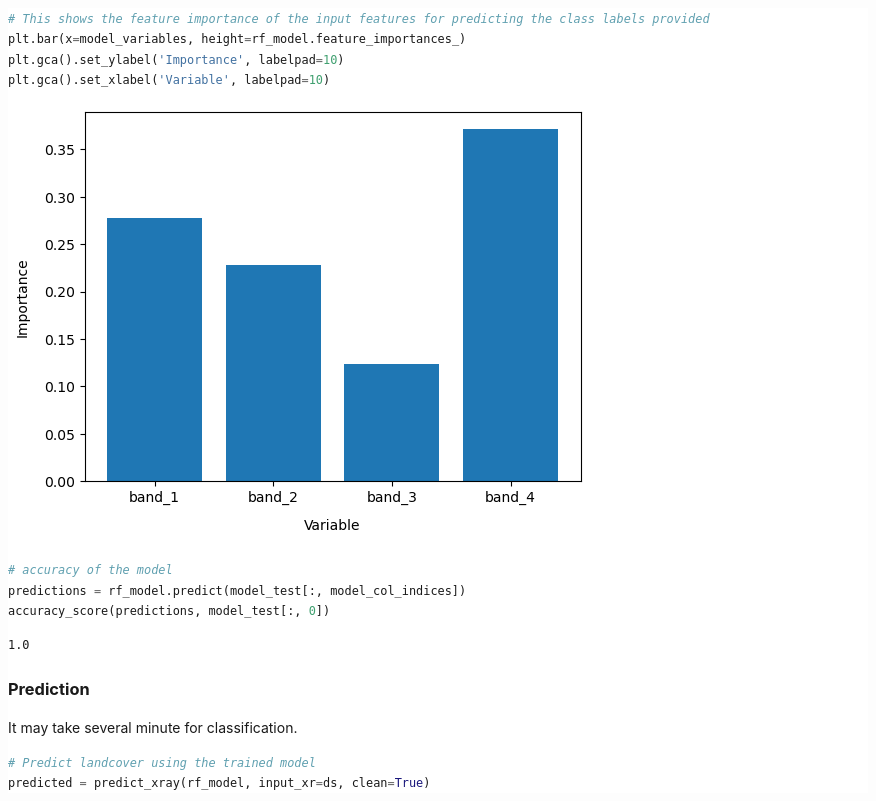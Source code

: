 


```python
# This shows the feature importance of the input features for predicting the class labels provided
plt.bar(x=model_variables, height=rf_model.feature_importances_)
plt.gca().set_ylabel('Importance', labelpad=10)
plt.gca().set_xlabel('Variable', labelpad=10)
```

![123](img/ML1.png)



```python
# accuracy of the model
predictions = rf_model.predict(model_test[:, model_col_indices])
accuracy_score(predictions, model_test[:, 0])
```




    1.0



### Prediction

It may take several minute for classification.


```python
# Predict landcover using the trained model
predicted = predict_xray(rf_model, input_xr=ds, clean=True)
```
